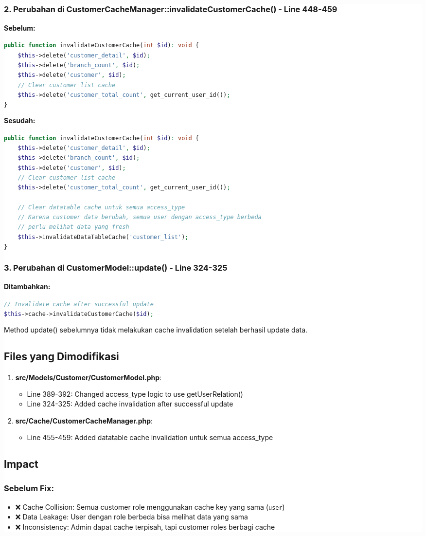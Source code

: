 ### 2. Perubahan di CustomerCacheManager::invalidateCustomerCache() - Line 448-459

**Sebelum:**
```php
public function invalidateCustomerCache(int $id): void {
    $this->delete('customer_detail', $id);
    $this->delete('branch_count', $id);
    $this->delete('customer', $id);
    // Clear customer list cache
    $this->delete('customer_total_count', get_current_user_id());
}
```

**Sesudah:**
```php
public function invalidateCustomerCache(int $id): void {
    $this->delete('customer_detail', $id);
    $this->delete('branch_count', $id);
    $this->delete('customer', $id);
    // Clear customer list cache
    $this->delete('customer_total_count', get_current_user_id());

    // Clear datatable cache untuk semua access_type
    // Karena customer data berubah, semua user dengan access_type berbeda
    // perlu melihat data yang fresh
    $this->invalidateDataTableCache('customer_list');
}
```

### 3. Perubahan di CustomerModel::update() - Line 324-325

**Ditambahkan:**
```php
// Invalidate cache after successful update
$this->cache->invalidateCustomerCache($id);
```

Method update() sebelumnya tidak melakukan cache invalidation setelah berhasil update data.

## Files yang Dimodifikasi

1. **src/Models/Customer/CustomerModel.php**:
   - Line 389-392: Changed access_type logic to use getUserRelation()
   - Line 324-325: Added cache invalidation after successful update

2. **src/Cache/CustomerCacheManager.php**:
   - Line 455-459: Added datatable cache invalidation untuk semua access_type

## Impact

### Sebelum Fix:
- ❌ Cache Collision: Semua customer role menggunakan cache key yang sama (`user`)
- ❌ Data Leakage: User dengan role berbeda bisa melihat data yang sama
- ❌ Inconsistency: Admin dapat cache terpisah, tapi customer roles berbagi cache

